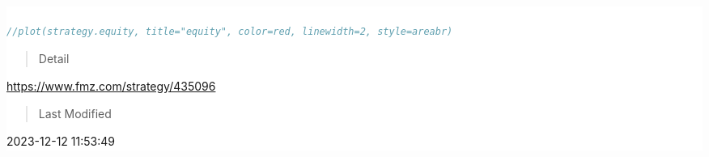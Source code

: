 ``` javascript
    
//plot(strategy.equity, title="equity", color=red, linewidth=2, style=areabr)
```

> Detail

https://www.fmz.com/strategy/435096

> Last Modified

2023-12-12 11:53:49
